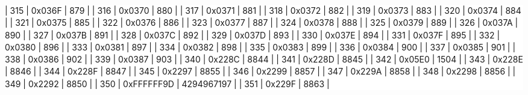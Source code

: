 |     315 | 0x036F      |         879 |
|     316 | 0x0370      |         880 |
|     317 | 0x0371      |         881 |
|     318 | 0x0372      |         882 |
|     319 | 0x0373      |         883 |
|     320 | 0x0374      |         884 |
|     321 | 0x0375      |         885 |
|     322 | 0x0376      |         886 |
|     323 | 0x0377      |         887 |
|     324 | 0x0378      |         888 |
|     325 | 0x0379      |         889 |
|     326 | 0x037A      |         890 |
|     327 | 0x037B      |         891 |
|     328 | 0x037C      |         892 |
|     329 | 0x037D      |         893 |
|     330 | 0x037E      |         894 |
|     331 | 0x037F      |         895 |
|     332 | 0x0380      |         896 |
|     333 | 0x0381      |         897 |
|     334 | 0x0382      |         898 |
|     335 | 0x0383      |         899 |
|     336 | 0x0384      |         900 |
|     337 | 0x0385      |         901 |
|     338 | 0x0386      |         902 |
|     339 | 0x0387      |         903 |
|     340 | 0x228C      |        8844 |
|     341 | 0x228D      |        8845 |
|     342 | 0x05E0      |        1504 |
|     343 | 0x228E      |        8846 |
|     344 | 0x228F      |        8847 |
|     345 | 0x2297      |        8855 |
|     346 | 0x2299      |        8857 |
|     347 | 0x229A      |        8858 |
|     348 | 0x2298      |        8856 |
|     349 | 0x2292      |        8850 |
|     350 | 0xFFFFFF9D  |  4294967197 |
|     351 | 0x229F      |        8863 |